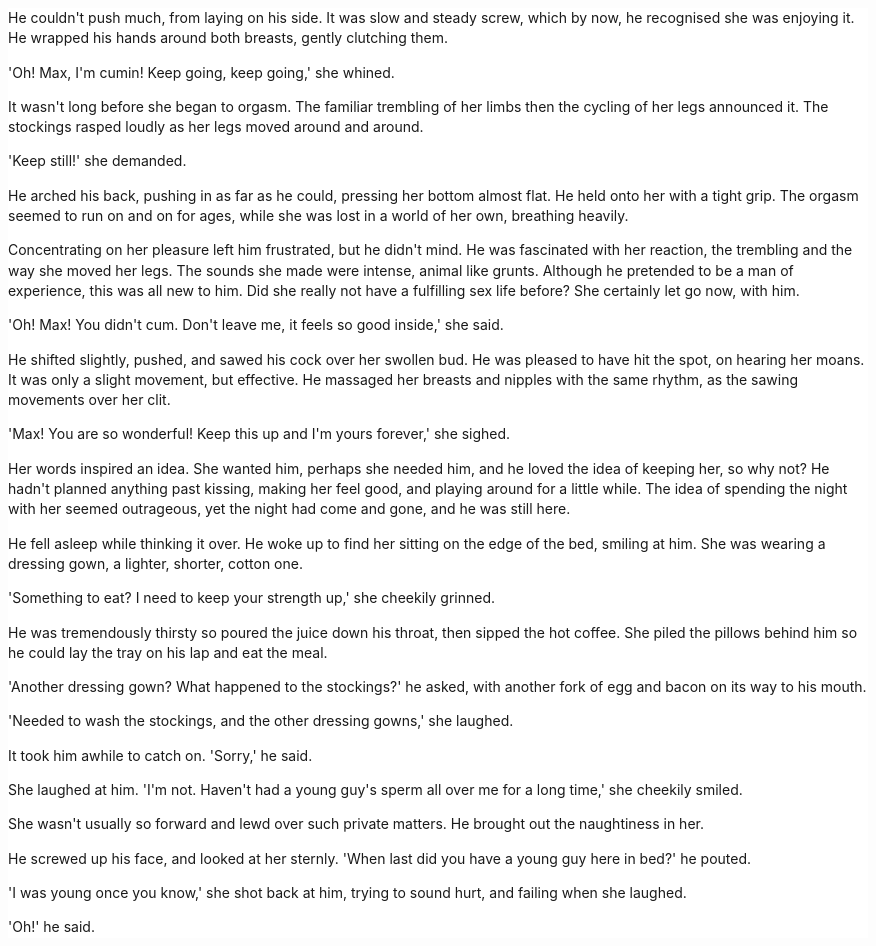 He couldn't push much, from laying on his side. It was slow and steady screw, which by now, he recognised she was enjoying it. He wrapped his hands around both breasts, gently clutching them. 

'Oh! Max, I'm cumin! Keep going, keep going,' she whined. 

It wasn't long before she began to orgasm. The familiar trembling of her limbs then the cycling of her legs announced it. The stockings rasped loudly as her legs moved around and around. 

'Keep still!' she demanded. 

He arched his back, pushing in as far as he could, pressing her bottom almost flat. He held onto her with a tight grip. The orgasm seemed to run on and on for ages, while she was lost in a world of her own, breathing heavily. 

Concentrating on her pleasure left him frustrated, but he didn't mind. He was fascinated with her reaction, the trembling and the way she moved her legs. The sounds she made were intense, animal like grunts. Although he pretended to be a man of experience, this was all new to him. Did she really not have a fulfilling sex life before? She certainly let go now, with him. 

'Oh! Max! You didn't cum. Don't leave me, it feels so good inside,' she said. 

He shifted slightly, pushed, and sawed his cock over her swollen bud. He was pleased to have hit the spot, on hearing her moans. It was only a slight movement, but effective. He massaged her breasts and nipples with the same rhythm, as the sawing movements over her clit. 

'Max! You are so wonderful! Keep this up and I'm yours forever,' she sighed. 

Her words inspired an idea. She wanted him, perhaps she needed him, and he loved the idea of keeping her, so why not? He hadn't planned anything past kissing, making her feel good, and playing around for a little while. The idea of spending the night with her seemed outrageous, yet the night had come and gone, and he was still here. 

He fell asleep while thinking it over. He woke up to find her sitting on the edge of the bed, smiling at him. She was wearing a dressing gown, a lighter, shorter, cotton one. 

'Something to eat? I need to keep your strength up,' she cheekily grinned. 

He was tremendously thirsty so poured the juice down his throat, then sipped the hot coffee. She piled the pillows behind him so he could lay the tray on his lap and eat the meal. 

'Another dressing gown? What happened to the stockings?' he asked, with another fork of egg and bacon on its way to his mouth. 

'Needed to wash the stockings, and the other dressing gowns,' she laughed. 

It took him awhile to catch on. 'Sorry,' he said. 

She laughed at him. 'I'm not. Haven't had a young guy's sperm all over me for a long time,' she cheekily smiled. 

She wasn't usually so forward and lewd over such private matters. He brought out the naughtiness in her. 

He screwed up his face, and looked at her sternly. 'When last did you have a young guy here in bed?' he pouted. 

'I was young once you know,' she shot back at him, trying to sound hurt, and failing when she laughed. 

'Oh!' he said. 
